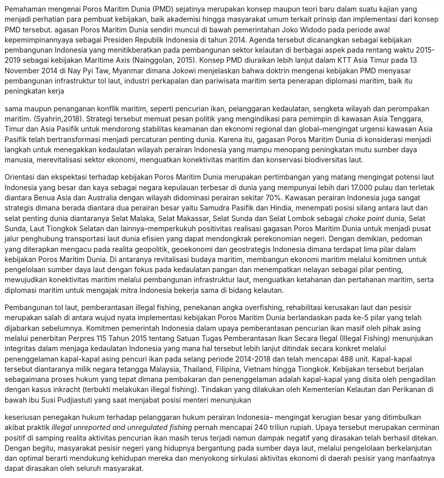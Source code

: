 <p><span class="font5">Pemahaman mengenai Poros Maritim Dunia (PMD) sejatinya merupakan konsep maupun teori baru dalam suatu kajian yang menjadi perhatian para pembuat kebijakan, baik akademisi hingga masyarakat umum terkait prinsip dan implementasi dari konsep PMD tersebut. agasan Poros Maritim Dunia sendiri muncul di bawah pemerintahan Joko Widodo pada periode awal kepemimpinannyaya sebagai Presiden Republik Indonesia di tahun 2014. Agenda tersebut dicanangkan sebagai kebijakan pembangunan Indonesia yang menitikberatkan pada pembangunan sektor kelautan di berbagai aspek pada rentang waktu 2015-2019 sebagai kebijakan Maritime Axis (Nainggolan, 2015). Konsep PMD diuraikan lebih lanjut dalam KTT Asia Timur pada 13 November 2014 di Nay Pyi Taw, Myanmar dimana Jokowi menjelaskan bahwa doktrin mengenai kebijakan PMD menyasar pembangunan infrastruktur tol laut, industri perkapalan dan pariwisata maritim serta penerapan diplomasi maritim, baik itu peningkatan kerja</span></p>
<p><span class="font5">sama maupun penanganan konflik maritim, seperti pencurian ikan, pelanggaran kedaulatan, sengketa wilayah dan perompakan maritim. (Syahrin,2018). Strategi tersebut memuat pesan politik yang mengindikasi para pemimpin di kawasan Asia Tenggara, Timur dan Asia Pasifik untuk mendorong stabilitas keamanan dan ekonomi regional dan global–mengingat urgensi kawasan Asia Pasifik telah bertransformasi menjadi percaturan penting dunia. Karena itu, gagasan Poros Maritim Dunia di konsiderasi menjadi langkah untuk menegakkan kedaulatan wilayah perairan Indonesia yang mampu menopang peningkatan mutu sumber daya manusia, merevitalisasi sektor ekonomi, menguatkan konektivitas maritim dan konservasi biodiversitas laut.</span></p>
<p><span class="font5">Orientasi dan ekspektasi terhadap kebijakan Poros Maritim Dunia merupakan pertimbangan yang matang mengingat potensi laut Indonesia yang besar dan kaya sebagai negara kepulauan terbesar di dunia yang mempunyai lebih dari 17.000 pulau dan terletak diantara Benua Asia dan Australia dengan wilayah didominasi perairan sekitar 70%. Kawasan perairan Indonesia juga sangat strategis dimana berada diantara dua perairan besar yaitu Samudra Pasifik dan Hindia, menempati posisi silang antara laut dan selat penting dunia diantaranya Selat Malaka, Selat Makassar, Selat Sunda dan Selat Lombok sebagai </span><span class="font5" style="font-style:italic;">choke point</span><span class="font5"> dunia, Selat Sunda, Laut Tiongkok Selatan dan lainnya–memperkukuh positivitas realisasi gagasan Poros Maritim Dunia untuk menjadi pusat jalur penghubung transportasi laut dunia efisien yang dapat mendongkrak perekonomian negeri. Dengan demikian, pedoman yang diterapkan mengacu pada realita geopolitik, geoekonomi dan geostrategis Indonesia dimana terdapat lima pilar dalam kebijakan Poros Maritim Dunia. Di antaranya revitalisasi budaya maritim, membangun ekonomi maritim melalui komitmen untuk pengelolaan sumber daya laut dengan fokus pada kedaulatan pangan dan menempatkan nelayan sebagai pilar penting, mewujudkan konektivitas maritim melalui pembangunan infrastruktur laut, menguatkan ketahanan dan pertahanan maritim, serta diplomasi maritim untuk mengajak mitra Indonesia bekerja sama di bidang kelautan.</span></p>
<p><span class="font5">Pembangunan tol laut, pemberantasan illegal fishing, penekanan angka overfishing, rehabilitasi kerusakan laut dan pesisir merupakan salah di antara wujud nyata implementasi kebijakan Poros Maritim Dunia berlandaskan pada ke-5 pilar yang telah dijabarkan sebelumnya. Komitmen pemerintah Indonesia dalam upaya pemberantasan pencurian ikan masif oleh pihak asing melalui penerbitan Perpres 115 Tahun 2015 tentang Satuan Tugas Pemberantasan Ikan Secara Ilegal (Illegal Fishing) menunjukan integritas dalam menjaga kedaulatan Indonesia yang mana hal tersebut lebih lanjut ditindak secara konkret melalui penenggelaman kapal-kapal asing pencuri ikan pada selang periode 2014-2018 dan telah mencapai 488 unit. Kapal-kapal tersebut diantaranya milik negara tetangga Malaysia, Thailand, Filipina, Vietnam hingga Tiongkok. Kebijakan tersebut berjalan sebagaimana proses hukum yang tepat dimana pembakaran dan penenggelaman adalah kapal-kapal yang disita oleh pengadilan dengan kasus inkracht (terbukti melakukan illegal fishing). Tindakan yang dilakukan oleh Kementerian Kelautan dan Perikanan di bawah ibu Susi Pudjiastuti yang saat menjabat posisi menteri menunjukan</span></p>
<p><span class="font5">keseriusan penegakan hukum terhadap pelanggaran hukum perairan Indonesia– mengingat kerugian besar yang ditimbulkan akibat praktik </span><span class="font5" style="font-style:italic;">illegal unreported and unregulated fishing</span><span class="font5"> pernah mencapai 240 triliun rupiah. Upaya tersebut merupakan cerminan positif di samping realita aktivitas pencurian ikan masih terus terjadi namun dampak negatif yang dirasakan telah berhasil ditekan. Dengan begitu, masyarakat pesisir negeri yang hidupnya bergantung pada sumber daya laut, melalui pengelolaan berkelanjutan dan optimal berarti mendukung kehidupan mereka dan menyokong sirkulasi aktivitas ekonomi di daerah pesisir yang manfaatnya dapat dirasakan oleh seluruh masyarakat.</span></p>